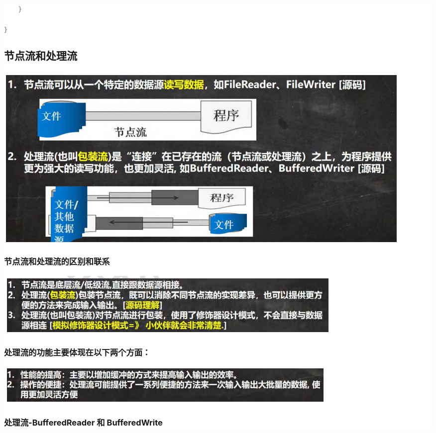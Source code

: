 ```java
    }

}
```



## 节点流和处理流

![image-20210823222938079](Untitled.assets/image-20210823222938079.png)

### 节点流和处理流的区别和联系

![image-20210823233019072](Untitled.assets/image-20210823233019072.png)



### 处理流的功能主要体现在以下两个方面：

![image-20210823233110991](Untitled.assets/image-20210823233110991.png)



### 处理流-BufferedReader 和 BufferedWrite
